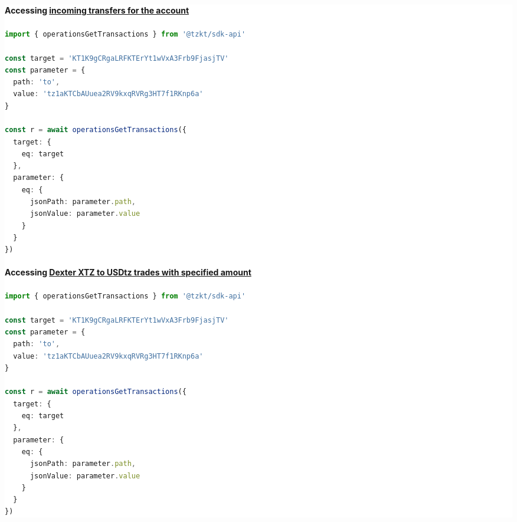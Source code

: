 #### Accessing [incoming transfers for the account](https://baking-bad.org/blog/2021/03/03/tzkt-v14-released-with-improved-smart-contract-data-and-websocket-api/#filter-transactions-by-parameter-like-a-boss)

```ts
import { operationsGetTransactions } from '@tzkt/sdk-api'

const target = 'KT1K9gCRgaLRFKTErYt1wVxA3Frb9FjasjTV'
const parameter = {
  path: 'to',
  value: 'tz1aKTCbAUuea2RV9kxqRVRg3HT7f1RKnp6a'
}

const r = await operationsGetTransactions({
  target: {
    eq: target
  },
  parameter: {
    eq: {
      jsonPath: parameter.path,
      jsonValue: parameter.value
    }
  }
})
```

#### Accessing [Dexter XTZ to USDtz trades with specified amount](https://baking-bad.org/blog/2021/03/03/tzkt-v14-released-with-improved-smart-contract-data-and-websocket-api/#filter-transactions-by-parameter-like-a-boss)

```ts
import { operationsGetTransactions } from '@tzkt/sdk-api'

const target = 'KT1K9gCRgaLRFKTErYt1wVxA3Frb9FjasjTV'
const parameter = {
  path: 'to',
  value: 'tz1aKTCbAUuea2RV9kxqRVRg3HT7f1RKnp6a'
}

const r = await operationsGetTransactions({
  target: {
    eq: target
  },
  parameter: {
    eq: {
      jsonPath: parameter.path,
      jsonValue: parameter.value
    }
  }
})
```
